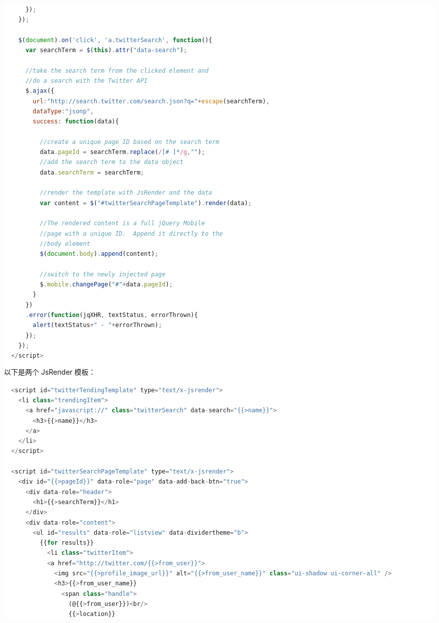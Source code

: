 ```js
      });
    });    

    $(document).on('click', 'a.twitterSearch', function(){     
      var searchTerm = $(this).attr("data-search");     

      //take the search term from the clicked element and 
      //do a search with the Twitter API
      $.ajax({        
        url:"http://search.twitter.com/search.json?q="+escape(searchTerm),        
        dataType:"jsonp",       
        success: function(data){

          //create a unique page ID based on the search term
          data.pageId = searchTerm.replace(/[# ]*/g,"");             
          //add the search term to the data object
          data.searchTerm = searchTerm; 

          //render the template with JsRender and the data    
          var content = $("#twitterSearchPageTemplate").render(data);  

          //The rendered content is a full jQuery Mobile 
          //page with a unique ID.  Append it directly to the 
          //body element
          $(document.body).append(content); 	

          //switch to the newly injected page
          $.mobile.changePage("#"+data.pageId);       
        }     
      })
      .error(function(jqXHR, textStatus, errorThrown){                  
        alert(textStatus+" - "+errorThrown);     
      });   
    });     
  </script>  
```

以下是两个 JsRender 模板：

```js
  <script id="twitterTendingTemplate" type="text/x-jsrender"> 
    <li class="trendingItem">     
      <a href="javascript://" class="twitterSearch" data-search="{{>name}}">       
        <h3>{{>name}}</h3>     
      </a>   
    </li> 
  </script>  

  <script id="twitterSearchPageTemplate" type="text/x-jsrender">   
    <div id="{{>pageId}}" data-role="page" data-add-back-btn="true">     
      <div data-role="header">
        <h1>{{>searchTerm}}</h1>
      </div>     
      <div data-role="content">
        <ul id="results" data-role="listview" data-dividertheme="b">
          {{for results}}           
            <li class="twitterItem">             
            <a href="http://twitter.com/{{>from_user}}">   
              <img src="{{>profile_image_url}}" alt="{{>from_user_name}}" class="ui-shadow ui-corner-all" /> 
              <h3>{{>from_user_name}} 
                <span class="handle">
                  (@{{>from_user}})<br/>
                  {{>location}} 
```